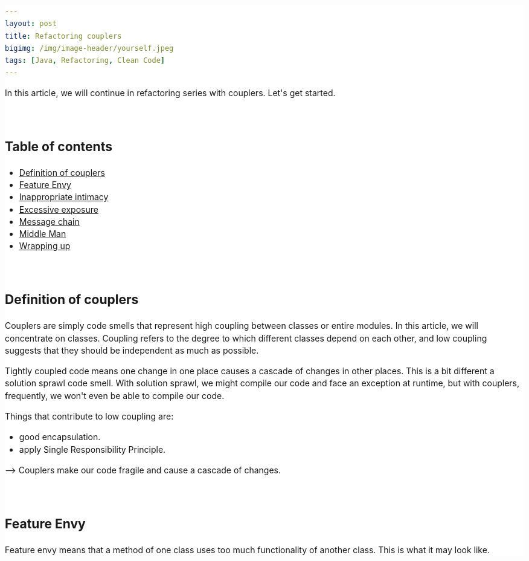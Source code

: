 ```yaml
---
layout: post
title: Refactoring couplers
bigimg: /img/image-header/yourself.jpeg
tags: [Java, Refactoring, Clean Code]
---
```


In this article, we will continue in refactoring series with couplers. Let's get started.

<br>

## Table of contents
- [Definition of couplers](#definition-of-couplers)
- [Feature Envy](#feature-envy)
- [Inappropriate intimacy](#inappropriate-intimacy)
- [Excessive exposure](#excessive-exposure)
- [Message chain](#message-chain)
- [Middle Man](#middle-man)
- [Wrapping up](#wrapping-up)

<br>

## Definition of couplers

Couplers are simply code smells that represent high coupling between classes or entire modules. In this article, we will concentrate on classes. Coupling refers to the degree to which different classes depend on each other, and low coupling suggests that they should be independent as much as possible.

Tightly coupled code means one change in one place causes a cascade of changes in other places. This is a bit different a solution sprawl code smell. With solution sprawl, we might compile our code and face an exception at runtime, but with couplers, frequently, we won't even be able to compile our code.

Things that contribute to low coupling are:
- good encapsulation.
- apply Single Responsibility Principle.
 
--> Couplers make our code fragile and cause a cascade of changes.


<br>

## Feature Envy

Feature envy means that a method of one class uses too much functionality of another class. This is what it may look like.
